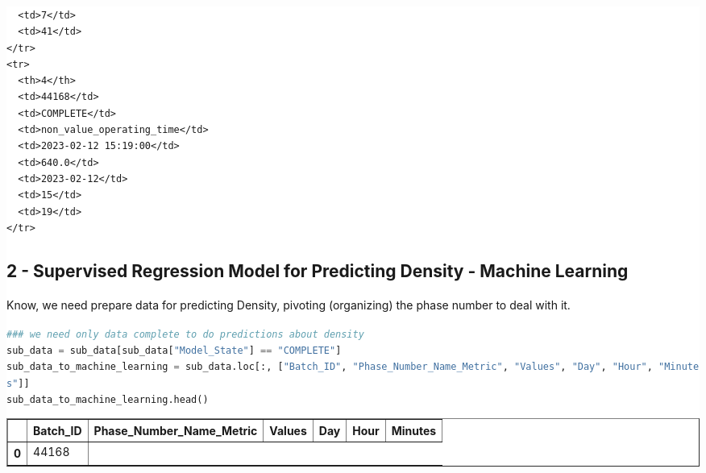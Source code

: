       <td>7</td>
      <td>41</td>
    </tr>
    <tr>
      <th>4</th>
      <td>44168</td>
      <td>COMPLETE</td>
      <td>non_value_operating_time</td>
      <td>2023-02-12 15:19:00</td>
      <td>640.0</td>
      <td>2023-02-12</td>
      <td>15</td>
      <td>19</td>
    </tr>
  </tbody>
</table>
</div>



## 2 - Supervised Regression Model for Predicting Density - Machine Learning

Know, we need prepare data for predicting Density, pivoting (organizing) the phase number to deal with it. 


```python
### we need only data complete to do predictions about density
sub_data = sub_data[sub_data["Model_State"] == "COMPLETE"]
sub_data_to_machine_learning = sub_data.loc[:, ["Batch_ID", "Phase_Number_Name_Metric", "Values", "Day", "Hour", "Minutes"]]
sub_data_to_machine_learning.head()
```




<div>
<style scoped>
    .dataframe tbody tr th:only-of-type {
        vertical-align: middle;
    }

    .dataframe tbody tr th {
        vertical-align: top;
    }

    .dataframe thead th {
        text-align: right;
    }
</style>
<table border="1" class="dataframe">
  <thead>
    <tr style="text-align: right;">
      <th></th>
      <th>Batch_ID</th>
      <th>Phase_Number_Name_Metric</th>
      <th>Values</th>
      <th>Day</th>
      <th>Hour</th>
      <th>Minutes</th>
    </tr>
  </thead>
  <tbody>
    <tr>
      <th>0</th>
      <td>44168</td>
